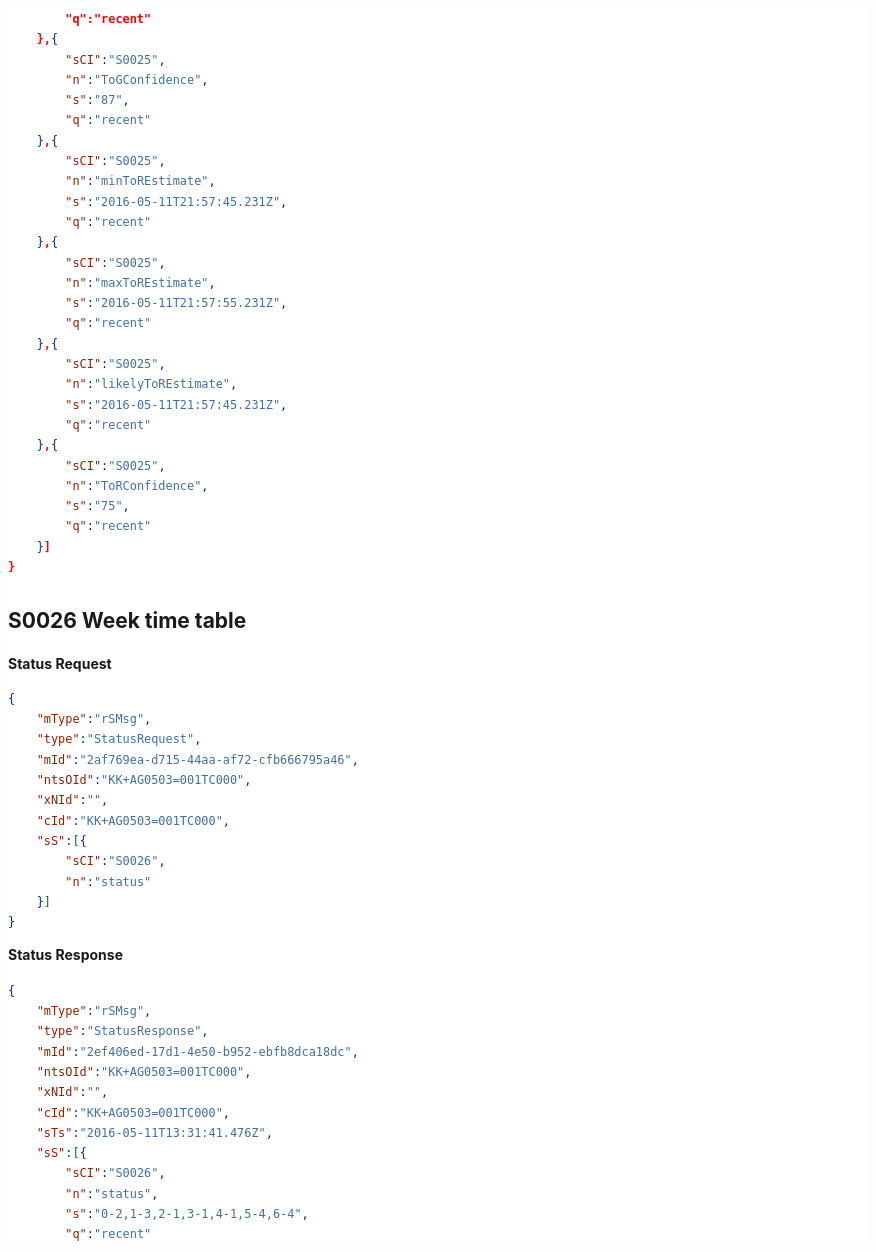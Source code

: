 ``` json
		"q":"recent"
	},{
		"sCI":"S0025",
		"n":"ToGConfidence",
		"s":"87",
		"q":"recent"
	},{
		"sCI":"S0025",
		"n":"minToREstimate",
		"s":"2016-05-11T21:57:45.231Z",
		"q":"recent"
	},{
		"sCI":"S0025",
		"n":"maxToREstimate",
		"s":"2016-05-11T21:57:55.231Z",
		"q":"recent"
	},{
		"sCI":"S0025",
		"n":"likelyToREstimate",
		"s":"2016-05-11T21:57:45.231Z",
		"q":"recent"
	},{
		"sCI":"S0025",
		"n":"ToRConfidence",
		"s":"75",
		"q":"recent"
	}]
}
```
<a id="S0026"></a>
## S0026 Week time table

**Status Request**
``` json
{
	"mType":"rSMsg",
	"type":"StatusRequest",
	"mId":"2af769ea-d715-44aa-af72-cfb666795a46",
	"ntsOId":"KK+AG0503=001TC000",
	"xNId":"",
	"cId":"KK+AG0503=001TC000",
	"sS":[{
		"sCI":"S0026",
		"n":"status"
	}]
}
```

**Status Response**
``` json
{
	"mType":"rSMsg",
	"type":"StatusResponse",
	"mId":"2ef406ed-17d1-4e50-b952-ebfb8dca18dc",
	"ntsOId":"KK+AG0503=001TC000",
	"xNId":"",
	"cId":"KK+AG0503=001TC000",
	"sTs":"2016-05-11T13:31:41.476Z",
	"sS":[{
		"sCI":"S0026",
		"n":"status",
		"s":"0-2,1-3,2-1,3-1,4-1,5-4,6-4",
		"q":"recent"
```